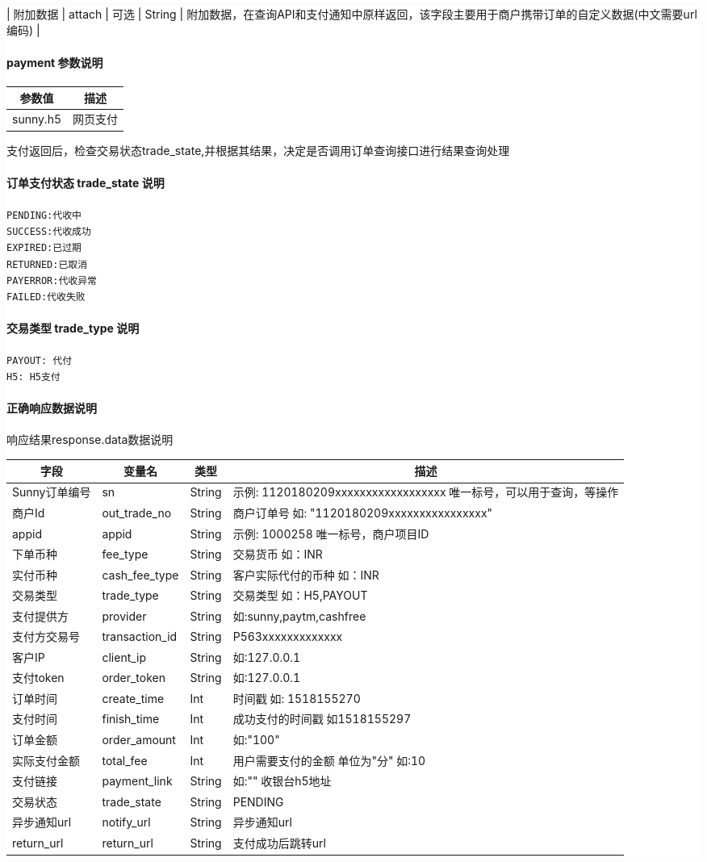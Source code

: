 | 附加数据 | attach        | 可选 | String | 附加数据，在查询API和支付通知中原样返回，该字段主要用于商户携带订单的自定义数据(中文需要url编码) |


#### payment 参数说明

| 参数值 | 描述 |
|----------|----------|
|sunny.h5 | 网页支付 |



支付返回后，检查交易状态trade_state,并根据其结果，决定是否调用订单查询接口进行结果查询处理

#### 订单支付状态 trade_state 说明

```
PENDING:代收中
SUCCESS:代收成功
EXPIRED:已过期
RETURNED:已取消
PAYERROR:代收异常
FAILED:代收失败
```

#### 交易类型 trade_type 说明
```
PAYOUT: 代付
H5: H5支付
```

#### 正确响应数据说明

响应结果response.data数据说明

| 字段 | 变量名 | 类型 | 描述 |
|----|----|---|----|
| Sunny订单编号 | sn | String | 示例: 1120180209xxxxxxxxxxxxxxxxxx 唯一标号，可以用于查询，等操作 |
| 商户Id | out\_trade\_no | String | 商户订单号 如: "1120180209xxxxxxxxxxxxxxxx" |
| appid | appid | String | 示例: 1000258 唯一标号，商户项目ID |
| 下单币种 | fee_type | String | 交易货币 如：INR |
| 实付币种 | cash_fee_type | String | 客户实际代付的币种 如：INR |
| 交易类型 | trade_type | String | 交易类型 如：H5,PAYOUT |
| 支付提供方 | provider | String | 如:sunny,paytm,cashfree| 
| 支付方交易号 | transaction_id | String | P563xxxxxxxxxxxxx |
| 客户IP | client_ip | String | 如:127.0.0.1 |
| 支付token | order_token | String | 如:127.0.0.1 |
| 订单时间 | create_time | Int | 时间戳 如: 1518155270 |
| 支付时间 | finish_time | Int | 成功支付的时间戳 如1518155297 |
| 订单金额 | order_amount | Int | 如:"100" |
| 实际支付金额 | total_fee | Int | 用户需要支付的金额 单位为"分" 如:10 |
| 支付链接 | payment_link | String | 如:"" 收银台h5地址 |
| 交易状态 | trade_state | String| PENDING ||
| 异步通知url | notify_url | String | 异步通知url |
| return_url | return_url | String | 支付成功后跳转url |